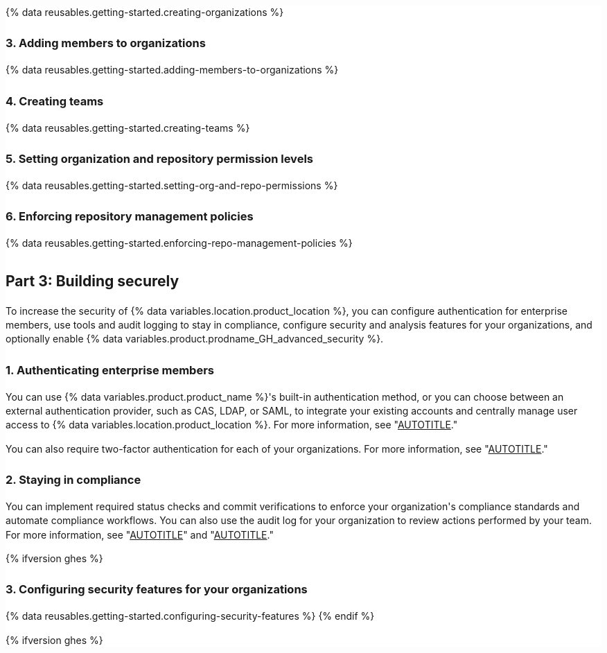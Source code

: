 {% data reusables.getting-started.creating-organizations %}

### 3. Adding members to organizations

{% data reusables.getting-started.adding-members-to-organizations %}

### 4. Creating teams

{% data reusables.getting-started.creating-teams %}

### 5. Setting organization and repository permission levels

{% data reusables.getting-started.setting-org-and-repo-permissions %}

### 6. Enforcing repository management policies

{% data reusables.getting-started.enforcing-repo-management-policies %}

## Part 3: Building securely

To increase the security of {% data variables.location.product_location %}, you can configure authentication for enterprise members, use tools and audit logging to stay in compliance, configure security and analysis features for your organizations, and optionally enable {% data variables.product.prodname_GH_advanced_security %}.

### 1. Authenticating enterprise members

You can use {% data variables.product.product_name %}'s built-in authentication method, or you can choose between an external authentication provider, such as CAS, LDAP, or SAML, to integrate your existing accounts and centrally manage user access to {% data variables.location.product_location %}. For more information, see "[AUTOTITLE](/admin/identity-and-access-management/managing-iam-for-your-enterprise/about-authentication-for-your-enterprise)."

You can also require two-factor authentication for each of your organizations. For more information, see "[AUTOTITLE](/admin/user-management/managing-organizations-in-your-enterprise/requiring-two-factor-authentication-for-an-organization)."

### 2. Staying in compliance

You can implement required status checks and commit verifications to enforce your organization's compliance standards and automate compliance workflows. You can also use the audit log for your organization to review actions performed by your team. For more information, see "[AUTOTITLE](/admin/policies/enforcing-policy-with-pre-receive-hooks)" and "[AUTOTITLE](/admin/monitoring-activity-in-your-enterprise/reviewing-audit-logs-for-your-enterprise/about-the-audit-log-for-your-enterprise)."

{% ifversion ghes %}

### 3. Configuring security features for your organizations

{% data reusables.getting-started.configuring-security-features %}
{% endif %}

{% ifversion ghes %}
